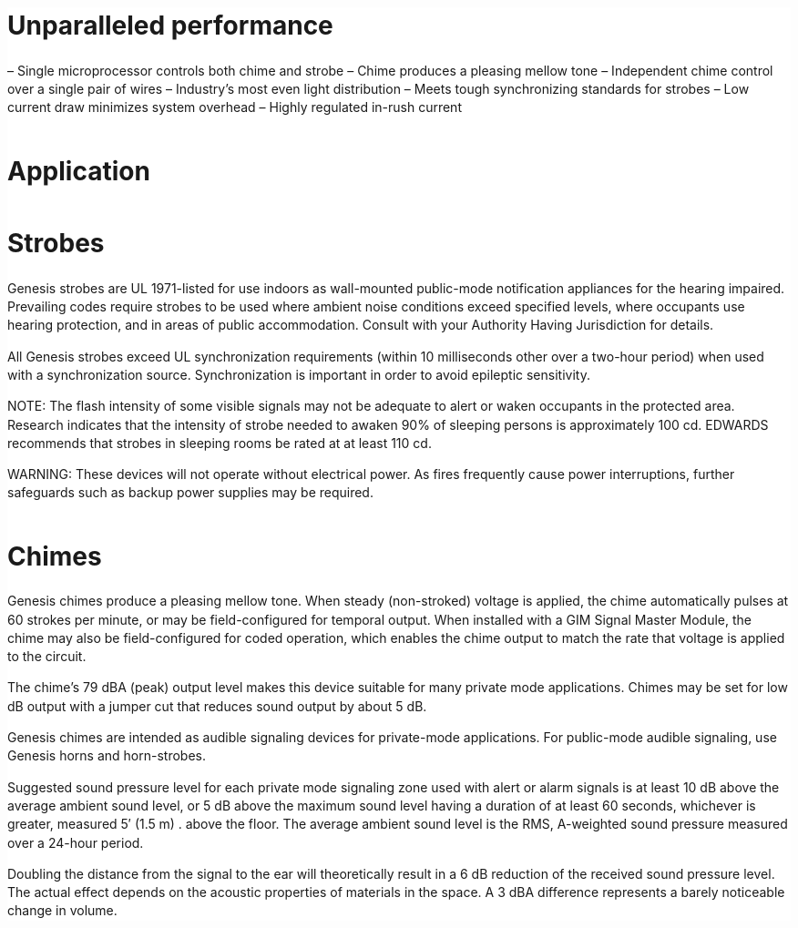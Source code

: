 # Unparalleled performance  

–	 Single microprocessor controls both chime and strobe –	 Chime produces a pleasing mellow tone –	 Independent chime control over a single pair of wires –	 Industry’s most even light distribution –	 Meets tough synchronizing standards for strobes –	 Low current draw minimizes system overhead –	 Highly regulated in-rush current  

# Application  

# Strobes  

Genesis strobes are UL 1971-listed for use indoors as wall-mounted public-mode notification appliances for the hearing impaired. Prevailing codes require strobes to be used where ambient noise conditions exceed specified levels, where occupants use hearing protection, and in areas of public accommodation. Consult with your Authority Having Jurisdiction for details.  

All Genesis strobes exceed UL synchronization requirements (within 10 milliseconds other over a two-hour period) when used with a synchronization source.  Synchronization is important in order to avoid epileptic sensitivity.  

NOTE: The flash intensity of some visible signals may not be adequate to alert or waken occupants in the protected area. Research indicates that the intensity of strobe needed to awaken $90\%$ of sleeping persons is approximately 100 cd. EDWARDS recommends that strobes in sleeping rooms be rated at at least 110 cd.  

WARNING: These devices will not operate without electrical power. As fires frequently cause power interruptions, further safeguards such as backup power supplies may be required.  

# Chimes  

Genesis chimes produce a pleasing mellow tone. When steady (non-stroked) voltage is applied, the chime automatically pulses at 60 strokes per minute, or may be field-configured for temporal output. When installed with a GIM Signal Master Module, the chime may also be field-configured for coded operation, which enables the chime output to match the rate that voltage is applied to the circuit.  

The chime’s 79 dBA (peak) output level makes this device suitable for many private mode applications. Chimes may be set for low dB output with a jumper cut that reduces sound output by about 5 dB.  

Genesis chimes are intended as audible signaling devices for private-mode applications. For public-mode audible signaling, use Genesis horns and horn-strobes.  

Suggested sound pressure level for each private mode signaling zone used with alert or alarm signals is at least 10 dB above the average ambient sound level, or 5 dB above the maximum sound level having a duration of at least 60 seconds, whichever is greater, measured $5'$ $(1.5\;\mathsf{m})$ . above the floor. The average ambient sound level is the RMS, A-weighted sound pressure measured over a 24-hour period.  

Doubling the distance from the signal to the ear will theoretically result in a 6 dB reduction of the received sound pressure level. The actual effect depends on the acoustic properties of materials in the space. A 3 dBA difference represents a barely noticeable change in volume.  
